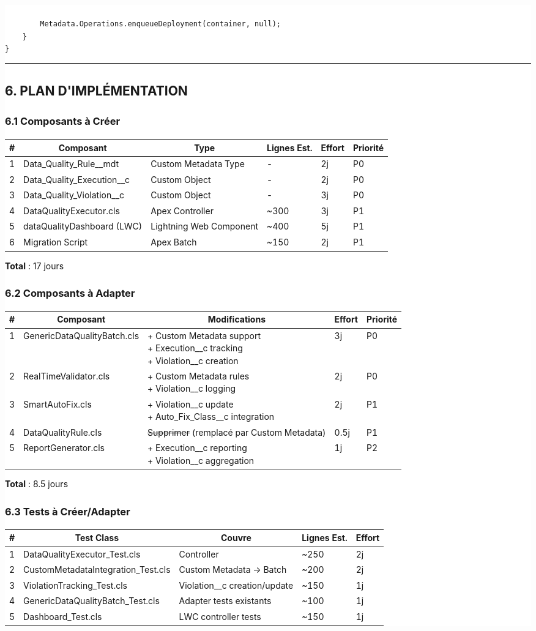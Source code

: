 ```apex

        Metadata.Operations.enqueueDeployment(container, null);
    }
}
```

---

## 6. PLAN D'IMPLÉMENTATION

### 6.1 Composants à Créer

| # | Composant | Type | Lignes Est. | Effort | Priorité |
|---|-----------|------|-------------|--------|----------|
| 1 | Data_Quality_Rule__mdt | Custom Metadata Type | - | 2j | P0 |
| 2 | Data_Quality_Execution__c | Custom Object | - | 2j | P0 |
| 3 | Data_Quality_Violation__c | Custom Object | - | 3j | P0 |
| 4 | DataQualityExecutor.cls | Apex Controller | ~300 | 3j | P1 |
| 5 | dataQualityDashboard (LWC) | Lightning Web Component | ~400 | 5j | P1 |
| 6 | Migration Script | Apex Batch | ~150 | 2j | P1 |

**Total** : 17 jours

### 6.2 Composants à Adapter

| # | Composant | Modifications | Effort | Priorité |
|---|-----------|--------------|--------|----------|
| 1 | GenericDataQualityBatch.cls | + Custom Metadata support<br/>+ Execution__c tracking<br/>+ Violation__c creation | 3j | P0 |
| 2 | RealTimeValidator.cls | + Custom Metadata rules<br/>+ Violation__c logging | 2j | P0 |
| 3 | SmartAutoFix.cls | + Violation__c update<br/>+ Auto_Fix_Class__c integration | 2j | P1 |
| 4 | DataQualityRule.cls | ~~Supprimer~~ (remplacé par Custom Metadata) | 0.5j | P1 |
| 5 | ReportGenerator.cls | + Execution__c reporting<br/>+ Violation__c aggregation | 1j | P2 |

**Total** : 8.5 jours

### 6.3 Tests à Créer/Adapter

| # | Test Class | Couvre | Lignes Est. | Effort |
|---|-----------|--------|-------------|--------|
| 1 | DataQualityExecutor_Test.cls | Controller | ~250 | 2j |
| 2 | CustomMetadataIntegration_Test.cls | Custom Metadata → Batch | ~200 | 2j |
| 3 | ViolationTracking_Test.cls | Violation__c creation/update | ~150 | 1j |
| 4 | GenericDataQualityBatch_Test.cls | Adapter tests existants | ~100 | 1j |
| 5 | Dashboard_Test.cls | LWC controller tests | ~150 | 1j |
